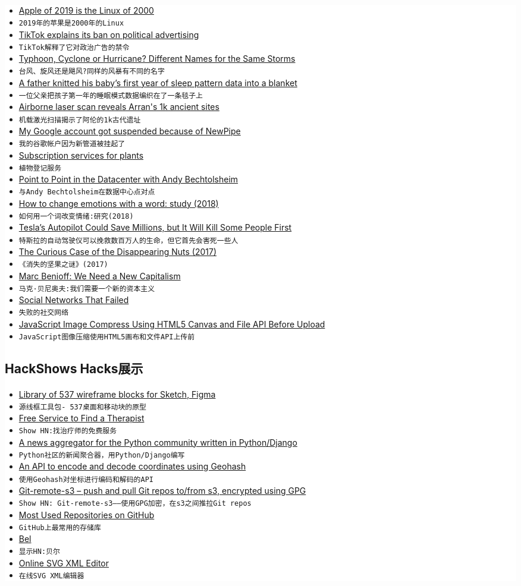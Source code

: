 - [Apple of 2019 is the Linux of 2000](https://nibblestew.blogspot.com/2019/10/apple-of-2019-is-linux-of-2000.html)
- `2019年的苹果是2000年的Linux`
- [TikTok explains its ban on political advertising](https://techcrunch.com/2019/10/03/tiktok-explains-its-ban-on-political-advertising/)
- `TikTok解释了它对政治广告的禁令`
- [Typhoon, Cyclone or Hurricane? Different Names for the Same Storms](https://www.nytimes.com/2019/10/12/us/12xp-typhoon-cyclone-hurricane-difference.html)
- `台风、旋风还是飓风?同样的风暴有不同的名字`
- [A father knitted his baby’s first year of sleep pattern data into a blanket](https://www.theverge.com/2019/7/21/20699484/sleep-blanket-data-visualisation-seung-lee)
- `一位父亲把孩子第一年的睡眠模式数据编织在了一条毯子上`
- [Airborne laser scan reveals Arran's 1k ancient sites](https://www.bbc.co.uk/news/uk-scotland-glasgow-west-49989351)
- `机载激光扫描揭示了阿伦的1k古代遗址`
- [My Google account got suspended because of NewPipe](https://github.com/TeamNewPipe/NewPipe/issues/2723)
- `我的谷歌帐户因为新管道被挂起了`
- [Subscription services for plants](https://www.wired.com/story/on-demand-economy-brings-us-something-useful-nature/)
- `植物登记服务`
- [Point to Point in the Datacenter with Andy Bechtolsheim](https://www.nextplatform.com/2019/10/10/to-point-in-the-datacenter-with-andy-bechtolsheim/)
- `与Andy Bechtolsheim在数据中心点对点`
- [How to change emotions with a word: study (2018)](https://www.economist.com/news/science-and-technology/21741543-science-looks-subtleties-semiotics-how-change-emotions-word)
- `如何用一个词改变情绪:研究(2018)`
- [Tesla’s Autopilot Could Save Millions, but It Will Kill Some People First](https://www.bloomberg.com/news/features/2019-10-09/tesla-s-autopilot-could-save-the-lives-of-millions-but-it-will-kill-some-people-first)
- `特斯拉的自动驾驶仪可以挽救数百万人的生命，但它首先会害死一些人`
- [The Curious Case of the Disappearing Nuts (2017)](https://www.outsideonline.com/2186526/nut-job)
- `《消失的坚果之谜》(2017)`
- [Marc Benioff: We Need a New Capitalism](https://www.nytimes.com/2019/10/14/opinion/benioff-salesforce-capitalism.html)
- `马克·贝尼奥夫:我们需要一个新的资本主义`
- [Social Networks That Failed](https://gizmodo.com/why-these-social-networks-failed-so-badly-1836996164)
- `失败的社交网络`
- [JavaScript Image Compress Using HTML5 Canvas and File API Before Upload](https://www.phplift.net/javascript-image-compress-using-html5-canvas-file-api-before-upload/)
- `JavaScript图像压缩使用HTML5画布和文件API上传前`


## HackShows Hacks展示

- [ Library of 537 wireframe blocks for Sketch, Figma](https://source.forpeople.studio/)
- `源线框工具包- 537桌面和移动块的原型`
- [ Free Service to Find a Therapist](http://www.neb.health)
- `Show HN:找治疗师的免费服务`
- [ A news aggregator for the Python community written in Python/Django](https://github.com/sebst/pythonic-news/)
- `Python社区的新闻聚合器，用Python/Django编写`
- [ An API to encode and decode coordinates using Geohash](http://geohash.world/)
- `使用Geohash对坐标进行编码和解码的API`
- [ Git-remote-s3 – push and pull Git repos to/from s3, encrypted using GPG](https://github.com/bgahagan/git-remote-s3)
- `Show HN: Git-remote-s3——使用GPG加密，在s3之间推拉Git repos`
- [ Most Used Repositories on GitHub](https://usedby.dev/)
- `GitHub上最常用的存储库`
- [ Bel](http://paulgraham.com/bel.html)
- `显示HN:贝尔`
- [ Online SVG XML Editor](https://owenshen24.github.io/edit-svg/)
- `在线SVG XML编辑器`